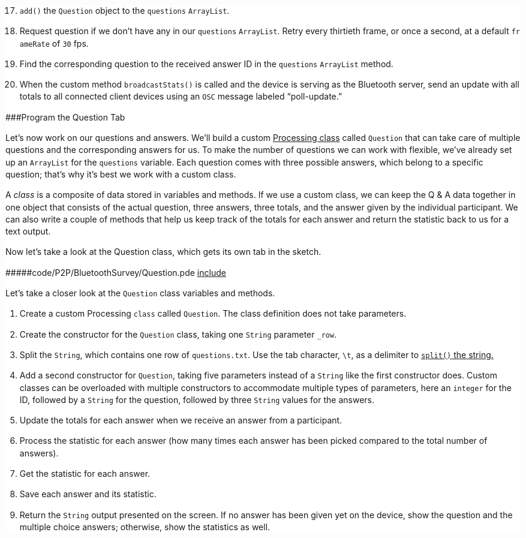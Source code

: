 17.  `add()` the `Question` object to the `questions` `ArrayList`.

18. Request question if we don’t have any in our `questions` `ArrayList`. Retry every thirtieth frame, or once a second, at a default `frameRate` of `30` fps.

19. Find the corresponding question to the received answer ID in the `questions` `ArrayList` method.

20. When the custom method `broadcastStats()` is called and the device is serving as the Bluetooth server, send an update with all totals to all connected client devices using an `OSC` message labeled “poll-update.”

###Program the Question Tab

Let’s now work on our questions and answers. We’ll build a custom [Processing class][22] called `Question` that can take care of multiple questions and the corresponding answers for us. To make the number of questions we can work with flexible, we’ve already set up an `ArrayList` for the `questions` variable. Each question comes with three possible answers, which belong to a specific question; that’s why it’s best we work with a custom class.

A *class* is a composite of data stored in variables and methods. If we use a custom class, we can keep the Q & A data together in one object that consists of the actual question, three answers, three totals, and the answer given by the individual participant. We can also write a couple of methods that help us keep track of the totals for each answer and return the statistic back to us for a text output.

Now let’s take a look at the Question class, which gets its own tab in the sketch.





#####code/P2P/BluetoothSurvey/Question.pde 
[include](code/P2P/BluetoothSurvey/Question.pde)

Let’s take a closer look at the `Question` class variables and methods.

 1.  Create a custom Processing `class` called `Question`. The class definition does not take parameters.

 2.  Create the constructor for the `Question` class, taking one `String` parameter `_row`.

 3.  Split the `String`, which contains one row of `questions.txt`. Use the tab character, `\t`, as a delimiter to [`split()` the string.][23]

 4.  Add a second constructor for `Question`, taking five parameters instead of a `String` like the first constructor does. Custom classes can be overloaded with multiple constructors to accommodate multiple types of parameters, here an `integer` for the ID, followed by a `String` for the question, followed by three `String` values for the answers.

 5.  Update the totals for each answer when we receive an answer from a participant.

 6.  Process the statistic for each answer (how many times each answer has been picked compared to the total number of answers).

 7.  Get the statistic for each answer.

 8.  Save each answer and its statistic.

 9.  Return the `String` output presented on the screen. If no answer has been given yet on the device, show the question and the multiple choice answers; otherwise, show the statistics as well.


[0]: http://en.wikipedia.org/wiki/Peer-to-peer
[1]: http://ketai.org/reference/net/ketaibluetooth/
[2]: http://developer.android.com/guide/topics/wireless/bluetooth.html
[3]: http://ketai.org/reference/net/ketaiwifidirect/
[4]: http://developer.android.com/guide/topics/wireless/wifip2p.html
[5]: http://ketai.org/reference/net/ketaioscmessage/
[6]: http://ketai.org/reference/ui/ketailist/
[7]: http://processing.org/reference/ArrayList.html
[8]: http://ketai.org/reference/ui/ketaikeyboard/
[9]: http://www.bluetooth.com/Pages/market.aspx
[10]: http://en.wikipedia.org/wiki/Bluetooth
[11]: http://en.wikipedia.org/wiki/Bluetooth#Pairing.2FBonding
[12]: http://developer.android.com/reference/android/app/Activity.html
[13]: http://developer.android.com/reference/android/app/Activity.html#ActivityLifecycle
[14]: http://developer.android.com/reference/android/app/Activity.html#onCreate%28android.os.Bundle%29
[15]: http://developer.android.com/reference/android/app/Activity.html#onActivityResult%28int,%20int,%20android.content.Intent%29
[16]: http://developer.android.com/reference/android/app/Activity.html#onResume%28%29
[17]: http://developer.android.com/reference/android/app/Activity.html
[18]: http://processing.org/reference/ArrayList.html
[19]: http://sojamo.de/libraries/controlP5
[20]: http://developer.android.com/design/style
[21]: http://processing.org/reference/loadStrings_.html
[22]: http://processing.org/reference/class.html
[23]: http://processing.org/reference/split_.html
[24]: http://ketai.org/reference/net/wifidirect/
[25]: http://developer.android.com/guide/topics/wireless/wifip2p.html